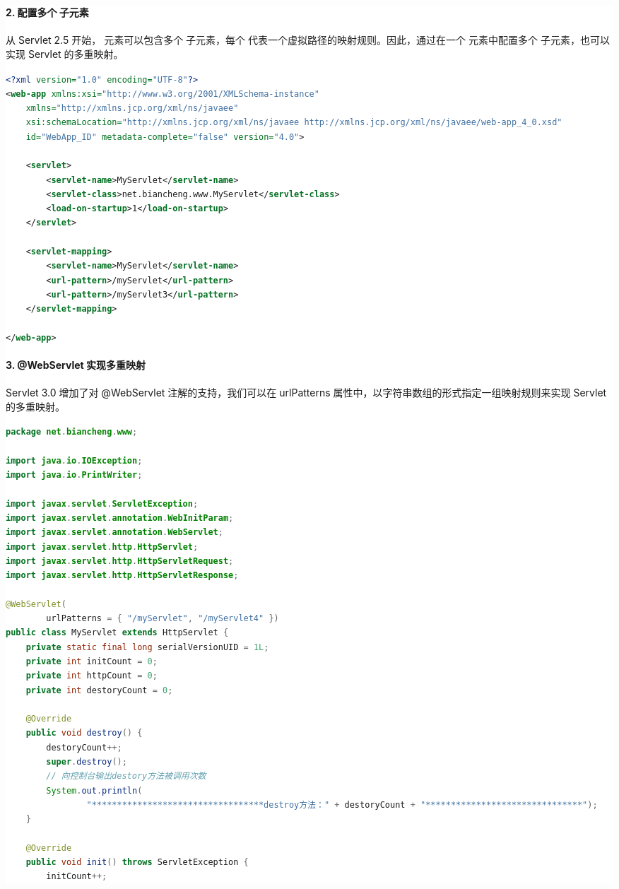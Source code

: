 #### 2. 配置多个 <url-pattern> 子元素

从 Servlet 2.5 开始，<servlet-mapping> 元素可以包含多个 <url-pattern> 子元素，每个 <url-pattern> 代表一个虚拟路径的映射规则。因此，通过在一个 <servlet-mapping> 元素中配置多个 <url-pattern> 子元素，也可以实现 Servlet 的多重映射。

```xml
<?xml version="1.0" encoding="UTF-8"?>
<web-app xmlns:xsi="http://www.w3.org/2001/XMLSchema-instance"
    xmlns="http://xmlns.jcp.org/xml/ns/javaee"
    xsi:schemaLocation="http://xmlns.jcp.org/xml/ns/javaee http://xmlns.jcp.org/xml/ns/javaee/web-app_4_0.xsd"
    id="WebApp_ID" metadata-complete="false" version="4.0">

    <servlet>
        <servlet-name>MyServlet</servlet-name>
        <servlet-class>net.biancheng.www.MyServlet</servlet-class>
        <load-on-startup>1</load-on-startup>
    </servlet>

    <servlet-mapping>
        <servlet-name>MyServlet</servlet-name>
        <url-pattern>/myServlet</url-pattern>
        <url-pattern>/myServlet3</url-pattern>
    </servlet-mapping>

</web-app>
```

#### 3. @WebServlet 实现多重映射

Servlet 3.0 增加了对 @WebServlet 注解的支持，我们可以在 urlPatterns 属性中，以字符串数组的形式指定一组映射规则来实现 Servlet 的多重映射。

```JAVA
package net.biancheng.www;

import java.io.IOException;
import java.io.PrintWriter;

import javax.servlet.ServletException;
import javax.servlet.annotation.WebInitParam;
import javax.servlet.annotation.WebServlet;
import javax.servlet.http.HttpServlet;
import javax.servlet.http.HttpServletRequest;
import javax.servlet.http.HttpServletResponse;

@WebServlet(
        urlPatterns = { "/myServlet", "/myServlet4" })
public class MyServlet extends HttpServlet {
    private static final long serialVersionUID = 1L;
    private int initCount = 0;
    private int httpCount = 0;
    private int destoryCount = 0;

    @Override
    public void destroy() {
        destoryCount++;
        super.destroy();
        // 向控制台输出destory方法被调用次数
        System.out.println(
                "**********************************destroy方法：" + destoryCount + "*******************************");
    }

    @Override
    public void init() throws ServletException {
        initCount++;
```